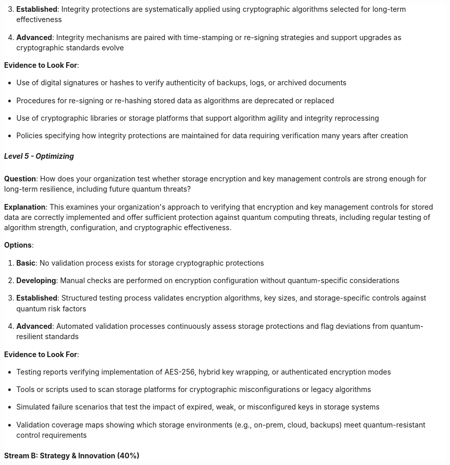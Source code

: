 3. **Established**: Integrity protections are systematically applied using cryptographic algorithms selected for long-term effectiveness

4. **Advanced**: Integrity mechanisms are paired with time-stamping or re-signing strategies and support upgrades as cryptographic standards evolve

**Evidence to Look For**:


- Use of digital signatures or hashes to verify authenticity of backups, logs, or archived documents

- Procedures for re-signing or re-hashing stored data as algorithms are deprecated or replaced

- Use of cryptographic libraries or storage platforms that support algorithm agility and integrity reprocessing

- Policies specifying how integrity protections are maintained for data requiring verification many years after creation

##### Level 5 - Optimizing

**Question**: How does your organization test whether storage encryption and key management controls are strong enough for long-term resilience, including future quantum threats?

**Explanation**: This examines your organization's approach to verifying that encryption and key management controls for stored data are correctly implemented and offer sufficient protection against quantum computing threats, including regular testing of algorithm strength, configuration, and cryptographic effectiveness.

**Options**:


1. **Basic**: No validation process exists for storage cryptographic protections

2. **Developing**: Manual checks are performed on encryption configuration without quantum-specific considerations

3. **Established**: Structured testing process validates encryption algorithms, key sizes, and storage-specific controls against quantum risk factors

4. **Advanced**: Automated validation processes continuously assess storage protections and flag deviations from quantum-resilient standards

**Evidence to Look For**:


- Testing reports verifying implementation of AES-256, hybrid key wrapping, or authenticated encryption modes

- Tools or scripts used to scan storage platforms for cryptographic misconfigurations or legacy algorithms

- Simulated failure scenarios that test the impact of expired, weak, or misconfigured keys in storage systems

- Validation coverage maps showing which storage environments (e.g., on-prem, cloud, backups) meet quantum-resistant control requirements

#### Stream B: Strategy & Innovation (40%)
